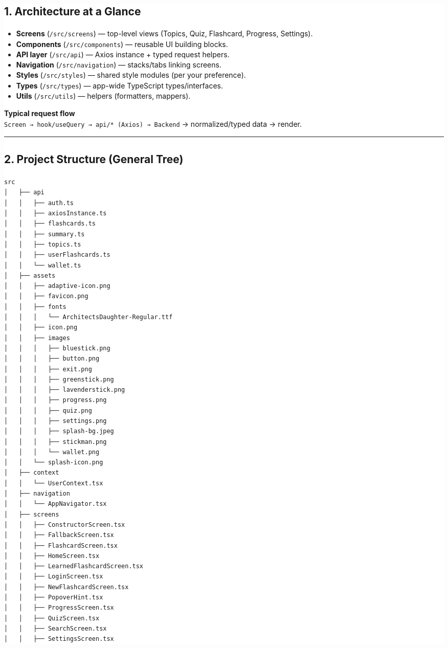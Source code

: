 
## 1. Architecture at a Glance

- **Screens** (`/src/screens`) — top-level views (Topics, Quiz, Flashcard, Progress, Settings).
- **Components** (`/src/components`) — reusable UI building blocks.
- **API layer** (`/src/api`) — Axios instance + typed request helpers.
- **Navigation** (`/src/navigation`) — stacks/tabs linking screens.
- **Styles** (`/src/styles`) — shared style modules (per your preference).
- **Types** (`/src/types`) — app-wide TypeScript types/interfaces.
- **Utils** (`/src/utils`) — helpers (formatters, mappers).

**Typical request flow**  
`Screen → hook/useQuery → api/* (Axios) → Backend` → normalized/typed data → render.

---

## 2. Project Structure (General Tree)

```plaintext
src
│   ├── api
│   │   ├── auth.ts
│   │   ├── axiosInstance.ts
│   │   ├── flashcards.ts
│   │   ├── summary.ts
│   │   ├── topics.ts
│   │   ├── userFlashcards.ts
│   │   └── wallet.ts
│   ├── assets
│   │   ├── adaptive-icon.png
│   │   ├── favicon.png
│   │   ├── fonts
│   │   │   └── ArchitectsDaughter-Regular.ttf
│   │   ├── icon.png
│   │   ├── images
│   │   │   ├── bluestick.png
│   │   │   ├── button.png
│   │   │   ├── exit.png
│   │   │   ├── greenstick.png
│   │   │   ├── lavenderstick.png
│   │   │   ├── progress.png
│   │   │   ├── quiz.png
│   │   │   ├── settings.png
│   │   │   ├── splash-bg.jpeg
│   │   │   ├── stickman.png
│   │   │   └── wallet.png
│   │   └── splash-icon.png
│   ├── context
│   │   └── UserContext.tsx
│   ├── navigation
│   │   └── AppNavigator.tsx
│   ├── screens
│   │   ├── ConstructorScreen.tsx
│   │   ├── FallbackScreen.tsx
│   │   ├── FlashcardScreen.tsx
│   │   ├── HomeScreen.tsx
│   │   ├── LearnedFlashcardScreen.tsx
│   │   ├── LoginScreen.tsx
│   │   ├── NewFlashcardScreen.tsx
│   │   ├── PopoverHint.tsx
│   │   ├── ProgressScreen.tsx
│   │   ├── QuizScreen.tsx
│   │   ├── SearchScreen.tsx
│   │   ├── SettingsScreen.tsx
```